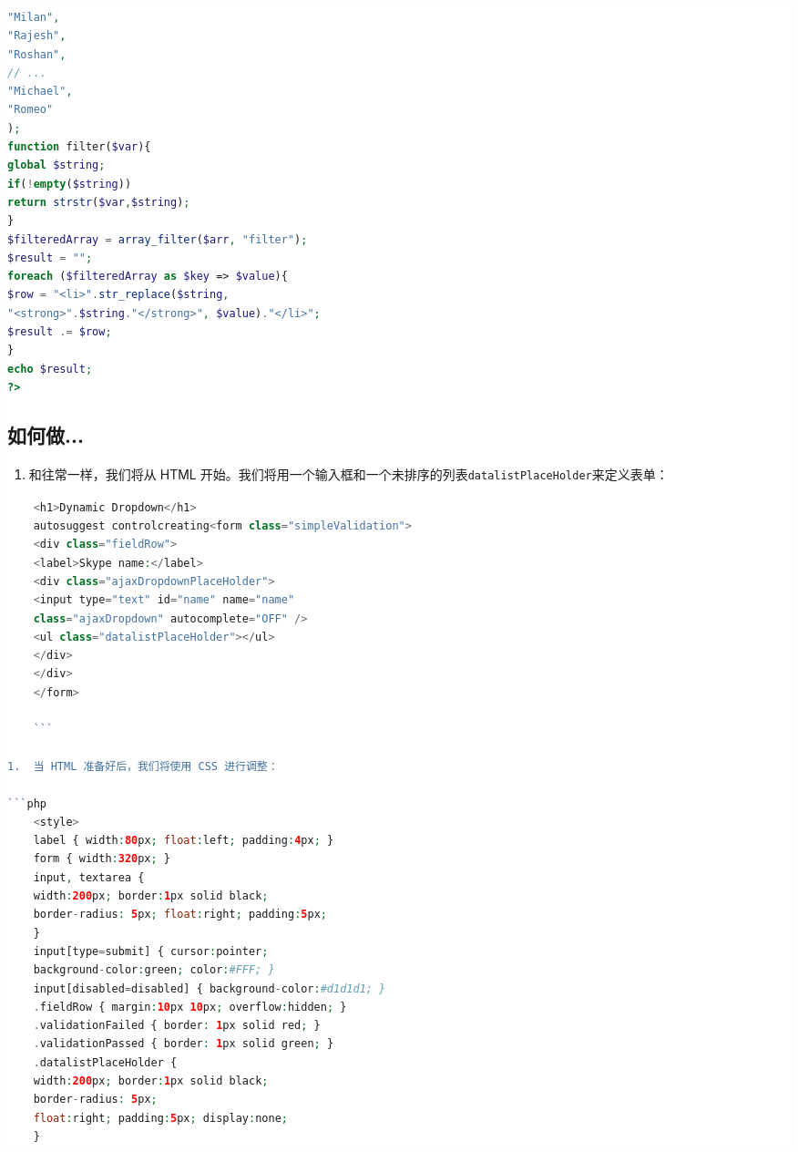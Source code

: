 ```php
"Milan",
"Rajesh",
"Roshan",
// ...
"Michael",
"Romeo"
);
function filter($var){
global $string;
if(!empty($string))
return strstr($var,$string);
}
$filteredArray = array_filter($arr, "filter");
$result = "";
foreach ($filteredArray as $key => $value){
$row = "<li>".str_replace($string,
"<strong>".$string."</strong>", $value)."</li>";
$result .= $row;
}
echo $result;
?>

```

## 如何做...

1.  和往常一样，我们将从 HTML 开始。我们将用一个输入框和一个未排序的列表`datalistPlaceHolder`来定义表单：

```php
    <h1>Dynamic Dropdown</h1>
    autosuggest controlcreating<form class="simpleValidation">
    <div class="fieldRow">
    <label>Skype name:</label>
    <div class="ajaxDropdownPlaceHolder">
    <input type="text" id="name" name="name"
    class="ajaxDropdown" autocomplete="OFF" />
    <ul class="datalistPlaceHolder"></ul>
    </div>
    </div>
    </form>

    ```

1.  当 HTML 准备好后，我们将使用 CSS 进行调整：

```php
    <style>
    label { width:80px; float:left; padding:4px; }
    form { width:320px; }
    input, textarea {
    width:200px; border:1px solid black;
    border-radius: 5px; float:right; padding:5px;
    }
    input[type=submit] { cursor:pointer;
    background-color:green; color:#FFF; }
    input[disabled=disabled] { background-color:#d1d1d1; }
    .fieldRow { margin:10px 10px; overflow:hidden; }
    .validationFailed { border: 1px solid red; }
    .validationPassed { border: 1px solid green; }
    .datalistPlaceHolder {
    width:200px; border:1px solid black;
    border-radius: 5px;
    float:right; padding:5px; display:none;
    }
```